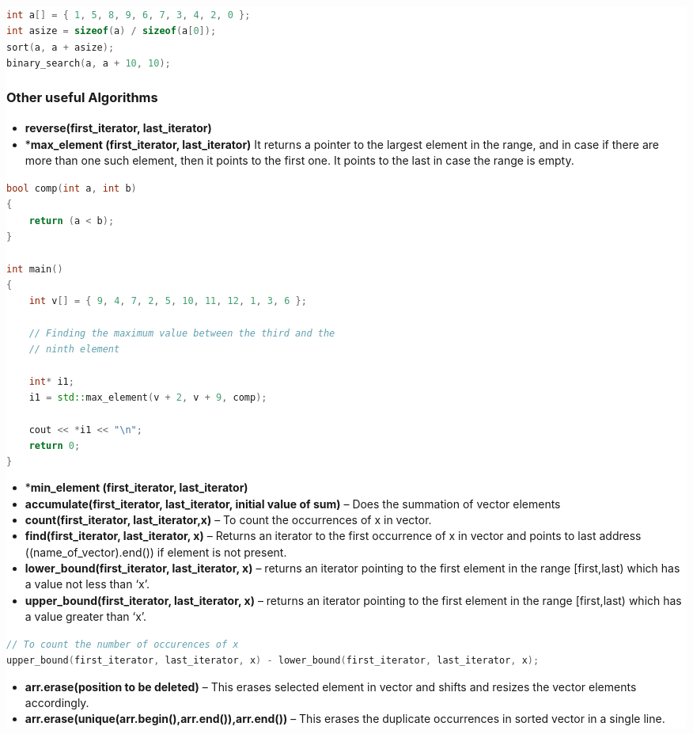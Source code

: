 ```cpp
int a[] = { 1, 5, 8, 9, 6, 7, 3, 4, 2, 0 };
int asize = sizeof(a) / sizeof(a[0]);
sort(a, a + asize);
binary_search(a, a + 10, 10);
```

### Other useful Algorithms

- **reverse(first_iterator, last_iterator)**
- ***max_element (first_iterator, last_iterator)**
It returns a pointer to the largest element 
in the range, and in case if there are more than one such element,
then it points to the first one.
It points to the last in case the range is empty.

```cpp
bool comp(int a, int b)
{
    return (a < b);
}
  
int main()
{
    int v[] = { 9, 4, 7, 2, 5, 10, 11, 12, 1, 3, 6 };
  
    // Finding the maximum value between the third and the
    // ninth element
  
    int* i1;
    i1 = std::max_element(v + 2, v + 9, comp);
  
    cout << *i1 << "\n";
    return 0;
}
```
- ***min_element (first_iterator, last_iterator)**
- **accumulate(first_iterator, last_iterator, initial value of sum)** – Does the summation of vector elements
- **count(first_iterator, last_iterator,x)** – To count the occurrences of x in vector.
- **find(first_iterator, last_iterator, x)** – Returns an iterator to the first occurrence of x in vector and points to last address ((name_of_vector).end()) if element is not present.
- **lower_bound(first_iterator, last_iterator, x)** – returns an iterator pointing to the first element in the range [first,last) which has a value not less than ‘x’.
- **upper_bound(first_iterator, last_iterator, x)** – returns an iterator pointing to the first element in the range [first,last) which has a value greater than ‘x’.

```cpp
// To count the number of occurences of x
upper_bound(first_iterator, last_iterator, x) - lower_bound(first_iterator, last_iterator, x);
```

- **arr.erase(position to be deleted)** – This erases selected element in vector and shifts and resizes the vector elements accordingly.
- **arr.erase(unique(arr.begin(),arr.end()),arr.end())** – This erases the duplicate occurrences in sorted vector in a single line.
